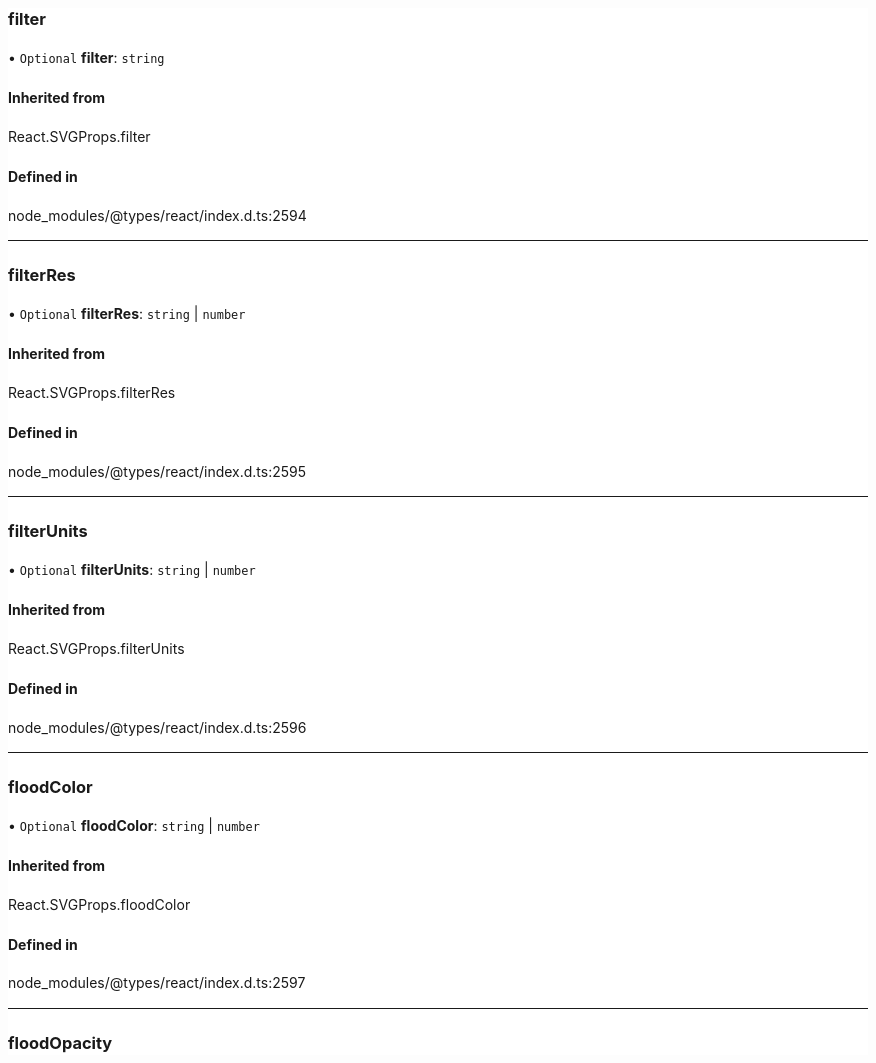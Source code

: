 ### filter

• `Optional` **filter**: `string`

#### Inherited from

React.SVGProps.filter

#### Defined in

node_modules/@types/react/index.d.ts:2594

___

### filterRes

• `Optional` **filterRes**: `string` \| `number`

#### Inherited from

React.SVGProps.filterRes

#### Defined in

node_modules/@types/react/index.d.ts:2595

___

### filterUnits

• `Optional` **filterUnits**: `string` \| `number`

#### Inherited from

React.SVGProps.filterUnits

#### Defined in

node_modules/@types/react/index.d.ts:2596

___

### floodColor

• `Optional` **floodColor**: `string` \| `number`

#### Inherited from

React.SVGProps.floodColor

#### Defined in

node_modules/@types/react/index.d.ts:2597

___

### floodOpacity
